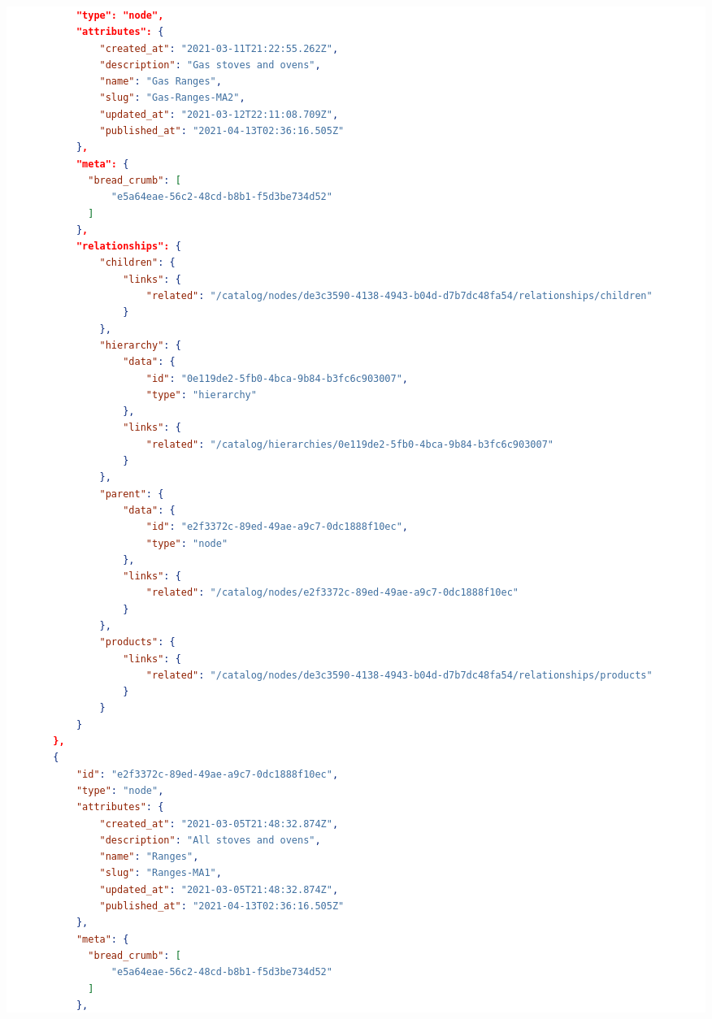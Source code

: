 ```json
            "type": "node",
            "attributes": {
                "created_at": "2021-03-11T21:22:55.262Z",
                "description": "Gas stoves and ovens",
                "name": "Gas Ranges",
                "slug": "Gas-Ranges-MA2",
                "updated_at": "2021-03-12T22:11:08.709Z",
                "published_at": "2021-04-13T02:36:16.505Z"
            },
            "meta": {
              "bread_crumb": [
                  "e5a64eae-56c2-48cd-b8b1-f5d3be734d52"
              ]
            },
            "relationships": {
                "children": {
                    "links": {
                        "related": "/catalog/nodes/de3c3590-4138-4943-b04d-d7b7dc48fa54/relationships/children"
                    }
                },
                "hierarchy": {
                    "data": {
                        "id": "0e119de2-5fb0-4bca-9b84-b3fc6c903007",
                        "type": "hierarchy"
                    },
                    "links": {
                        "related": "/catalog/hierarchies/0e119de2-5fb0-4bca-9b84-b3fc6c903007"
                    }
                },
                "parent": {
                    "data": {
                        "id": "e2f3372c-89ed-49ae-a9c7-0dc1888f10ec",
                        "type": "node"
                    },
                    "links": {
                        "related": "/catalog/nodes/e2f3372c-89ed-49ae-a9c7-0dc1888f10ec"
                    }
                },
                "products": {
                    "links": {
                        "related": "/catalog/nodes/de3c3590-4138-4943-b04d-d7b7dc48fa54/relationships/products"
                    }
                }
            }
        },
        {
            "id": "e2f3372c-89ed-49ae-a9c7-0dc1888f10ec",
            "type": "node",
            "attributes": {
                "created_at": "2021-03-05T21:48:32.874Z",
                "description": "All stoves and ovens",
                "name": "Ranges",
                "slug": "Ranges-MA1",
                "updated_at": "2021-03-05T21:48:32.874Z",
                "published_at": "2021-04-13T02:36:16.505Z"
            },
            "meta": {
              "bread_crumb": [
                  "e5a64eae-56c2-48cd-b8b1-f5d3be734d52"
              ]
            },
```
